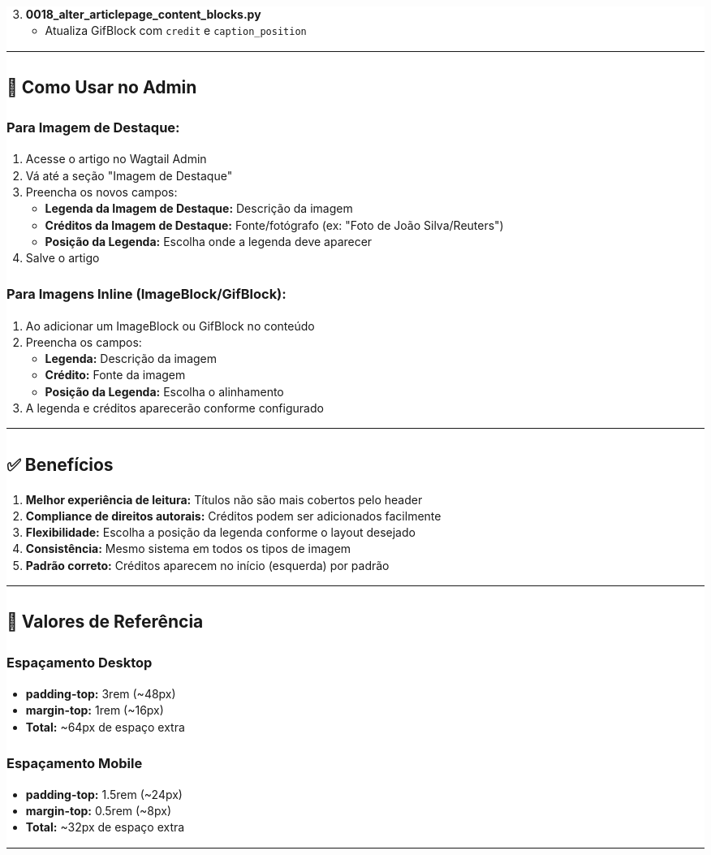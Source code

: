 3. **0018_alter_articlepage_content_blocks.py**
   - Atualiza GifBlock com `credit` e `caption_position`

---

## 🎯 Como Usar no Admin

### Para Imagem de Destaque:

1. Acesse o artigo no Wagtail Admin
2. Vá até a seção "Imagem de Destaque"
3. Preencha os novos campos:
   - **Legenda da Imagem de Destaque:** Descrição da imagem
   - **Créditos da Imagem de Destaque:** Fonte/fotógrafo (ex: "Foto de João Silva/Reuters")
   - **Posição da Legenda:** Escolha onde a legenda deve aparecer
4. Salve o artigo

### Para Imagens Inline (ImageBlock/GifBlock):

1. Ao adicionar um ImageBlock ou GifBlock no conteúdo
2. Preencha os campos:
   - **Legenda:** Descrição da imagem
   - **Crédito:** Fonte da imagem
   - **Posição da Legenda:** Escolha o alinhamento
3. A legenda e créditos aparecerão conforme configurado

---

## ✅ Benefícios

1. **Melhor experiência de leitura:** Títulos não são mais cobertos pelo header
2. **Compliance de direitos autorais:** Créditos podem ser adicionados facilmente
3. **Flexibilidade:** Escolha a posição da legenda conforme o layout desejado
4. **Consistência:** Mesmo sistema em todos os tipos de imagem
5. **Padrão correto:** Créditos aparecem no início (esquerda) por padrão

---

## 🔄 Valores de Referência

### Espaçamento Desktop
- **padding-top:** 3rem (~48px)
- **margin-top:** 1rem (~16px)
- **Total:** ~64px de espaço extra

### Espaçamento Mobile
- **padding-top:** 1.5rem (~24px)
- **margin-top:** 0.5rem (~8px)
- **Total:** ~32px de espaço extra

---
